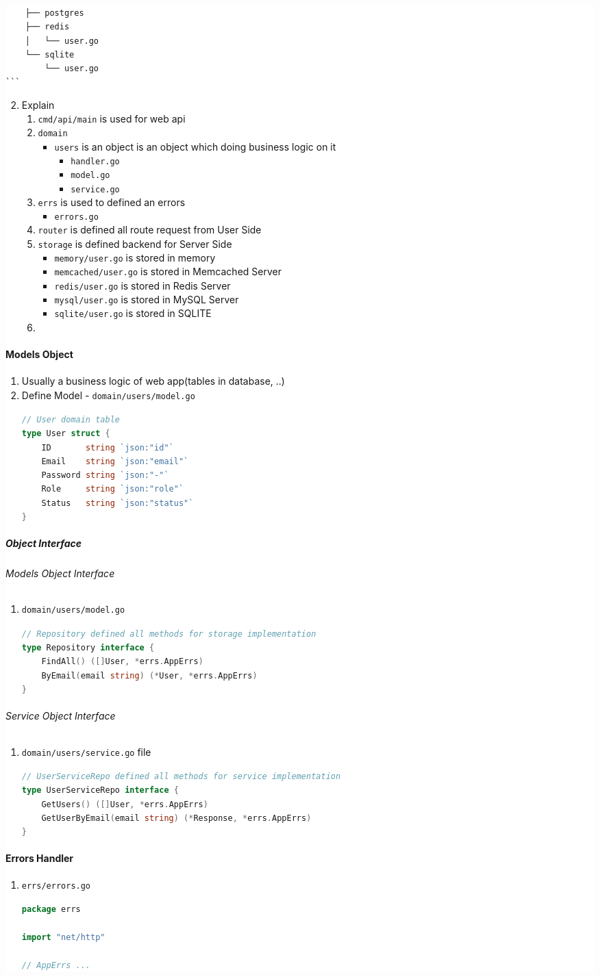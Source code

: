         ├── postgres
        ├── redis
        │   └── user.go
        └── sqlite
            └── user.go
    ```
2. Explain
	1. `cmd/api/main` is used for web api
	2. `domain`
	   - `users` is an object is an object which doing business logic on it
	   	 - `handler.go`
	   	 - `model.go`
	   	 - `service.go`
	3. `errs` is used to defined an errors
	   - `errors.go`
	4. `router` is defined all route request from User Side
	5. `storage` is defined backend for Server Side
	   - `memory/user.go` is stored in memory
	   - `memcached/user.go` is stored in Memcached Server
	   - `redis/user.go` is stored in Redis Server
	   - `mysql/user.go` is stored in MySQL Server
	   - `sqlite/user.go` is stored in SQLITE
	6.
#### Models Object
1. Usually a business logic of web app(tables in database, ..)
2. Define Model - `domain/users/model.go`
   ```go
   // User domain table
   type User struct {
	   ID       string `json:"id"`
       Email    string `json:"email"`
	   Password string `json:"-"`
	   Role     string `json:"role"`
	   Status   string `json:"status"`
   }
   ```
##### Object Interface
###### Models Object Interface
1. `domain/users/model.go`
   ```go
   // Repository defined all methods for storage implementation
   type Repository interface {
	   FindAll() ([]User, *errs.AppErrs)
	   ByEmail(email string) (*User, *errs.AppErrs)
   }
   ```
###### Service Object Interface
1. `domain/users/service.go` file
   ```go
   // UserServiceRepo defined all methods for service implementation
   type UserServiceRepo interface {
	   GetUsers() ([]User, *errs.AppErrs)
	   GetUserByEmail(email string) (*Response, *errs.AppErrs)
   }
   ```
#### Errors Handler
1. `errs/errors.go`
   ```go
   package errs

   import "net/http"

   // AppErrs ...
   ```